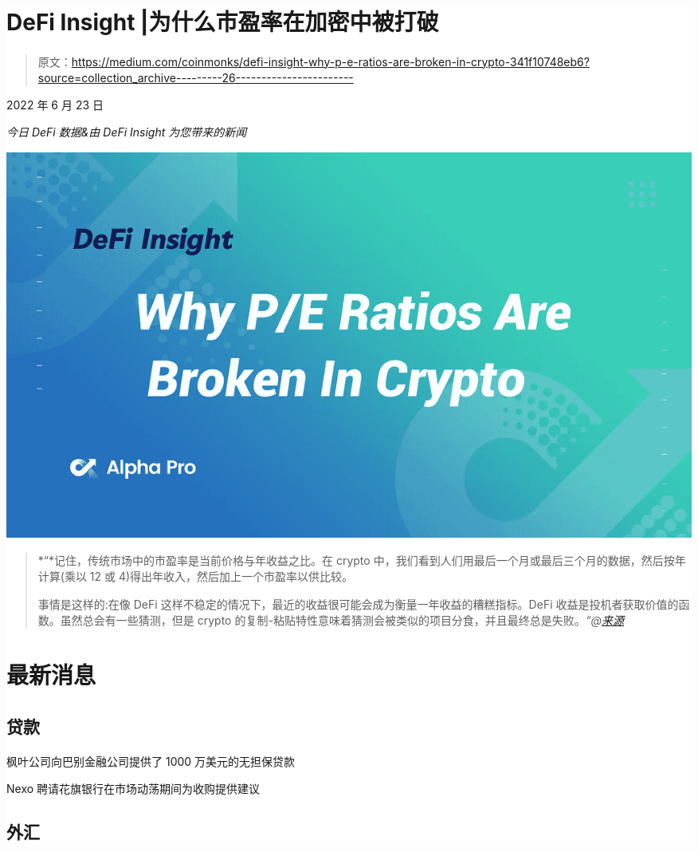 # DeFi Insight |为什么市盈率在加密中被打破

> 原文：<https://medium.com/coinmonks/defi-insight-why-p-e-ratios-are-broken-in-crypto-341f10748eb6?source=collection_archive---------26----------------------->

2022 年 6 月 23 日

*今日 DeFi 数据&由 DeFi Insight 为您带来的新闻*

![](img/706fc660a2a143d8d18c8c771cd97d86.png)

> *“*记住，传统市场中的市盈率是当前价格与年收益之比。在 crypto 中，我们看到人们用最后一个月或最后三个月的数据，然后按年计算(乘以 12 或 4)得出年收入，然后加上一个市盈率以供比较。
> 
> 事情是这样的:在像 DeFi 这样不稳定的情况下，最近的收益很可能会成为衡量一年收益的糟糕指标。DeFi 收益是投机者获取价值的函数。虽然总会有一些猜测，但是 crypto 的复制-粘贴特性意味着猜测会被类似的项目分食，并且最终总是失败。*“@*[*来源*](https://defieducation.substack.com/p/why-pe-ratios-are-broken-in-crypto?utm_source=%2Finbox&utm_medium=reader2)

# 最新消息

## 贷款

枫叶公司向巴别金融公司提供了 1000 万美元的无担保贷款

Nexo 聘请花旗银行在市场动荡期间为收购提供建议

## 外汇
